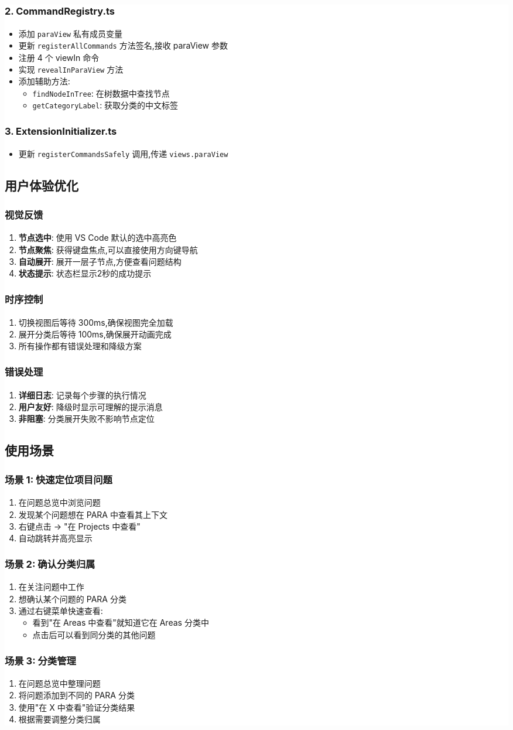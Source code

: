 ### 2. CommandRegistry.ts
- 添加 `paraView` 私有成员变量
- 更新 `registerAllCommands` 方法签名,接收 paraView 参数
- 注册 4 个 viewIn 命令
- 实现 `revealInParaView` 方法
- 添加辅助方法:
  - `findNodeInTree`: 在树数据中查找节点
  - `getCategoryLabel`: 获取分类的中文标签

### 3. ExtensionInitializer.ts
- 更新 `registerCommandsSafely` 调用,传递 `views.paraView`

## 用户体验优化

### 视觉反馈
1. **节点选中**: 使用 VS Code 默认的选中高亮色
2. **节点聚焦**: 获得键盘焦点,可以直接使用方向键导航
3. **自动展开**: 展开一层子节点,方便查看问题结构
4. **状态提示**: 状态栏显示2秒的成功提示

### 时序控制
1. 切换视图后等待 300ms,确保视图完全加载
2. 展开分类后等待 100ms,确保展开动画完成
3. 所有操作都有错误处理和降级方案

### 错误处理
1. **详细日志**: 记录每个步骤的执行情况
2. **用户友好**: 降级时显示可理解的提示消息
3. **非阻塞**: 分类展开失败不影响节点定位

## 使用场景

### 场景 1: 快速定位项目问题
1. 在问题总览中浏览问题
2. 发现某个问题想在 PARA 中查看其上下文
3. 右键点击 → "在 Projects 中查看"
4. 自动跳转并高亮显示

### 场景 2: 确认分类归属
1. 在关注问题中工作
2. 想确认某个问题的 PARA 分类
3. 通过右键菜单快速查看:
   - 看到"在 Areas 中查看"就知道它在 Areas 分类中
   - 点击后可以看到同分类的其他问题

### 场景 3: 分类管理
1. 在问题总览中整理问题
2. 将问题添加到不同的 PARA 分类
3. 使用"在 X 中查看"验证分类结果
4. 根据需要调整分类归属
